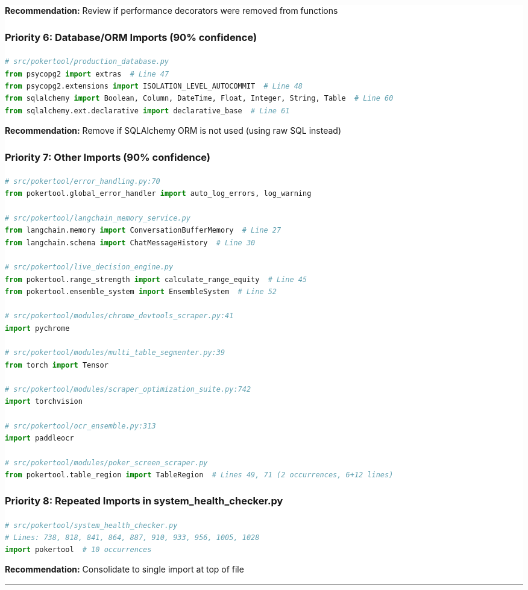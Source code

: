 **Recommendation:** Review if performance decorators were removed from functions

### Priority 6: Database/ORM Imports (90% confidence)

```python
# src/pokertool/production_database.py
from psycopg2 import extras  # Line 47
from psycopg2.extensions import ISOLATION_LEVEL_AUTOCOMMIT  # Line 48
from sqlalchemy import Boolean, Column, DateTime, Float, Integer, String, Table  # Line 60
from sqlalchemy.ext.declarative import declarative_base  # Line 61
```

**Recommendation:** Remove if SQLAlchemy ORM is not used (using raw SQL instead)

### Priority 7: Other Imports (90% confidence)

```python
# src/pokertool/error_handling.py:70
from pokertool.global_error_handler import auto_log_errors, log_warning

# src/pokertool/langchain_memory_service.py
from langchain.memory import ConversationBufferMemory  # Line 27
from langchain.schema import ChatMessageHistory  # Line 30

# src/pokertool/live_decision_engine.py
from pokertool.range_strength import calculate_range_equity  # Line 45
from pokertool.ensemble_system import EnsembleSystem  # Line 52

# src/pokertool/modules/chrome_devtools_scraper.py:41
import pychrome

# src/pokertool/modules/multi_table_segmenter.py:39
from torch import Tensor

# src/pokertool/modules/scraper_optimization_suite.py:742
import torchvision

# src/pokertool/ocr_ensemble.py:313
import paddleocr

# src/pokertool/modules/poker_screen_scraper.py
from pokertool.table_region import TableRegion  # Lines 49, 71 (2 occurrences, 6+12 lines)
```

### Priority 8: Repeated Imports in system_health_checker.py

```python
# src/pokertool/system_health_checker.py
# Lines: 738, 818, 841, 864, 887, 910, 933, 956, 1005, 1028
import pokertool  # 10 occurrences
```

**Recommendation:** Consolidate to single import at top of file

---